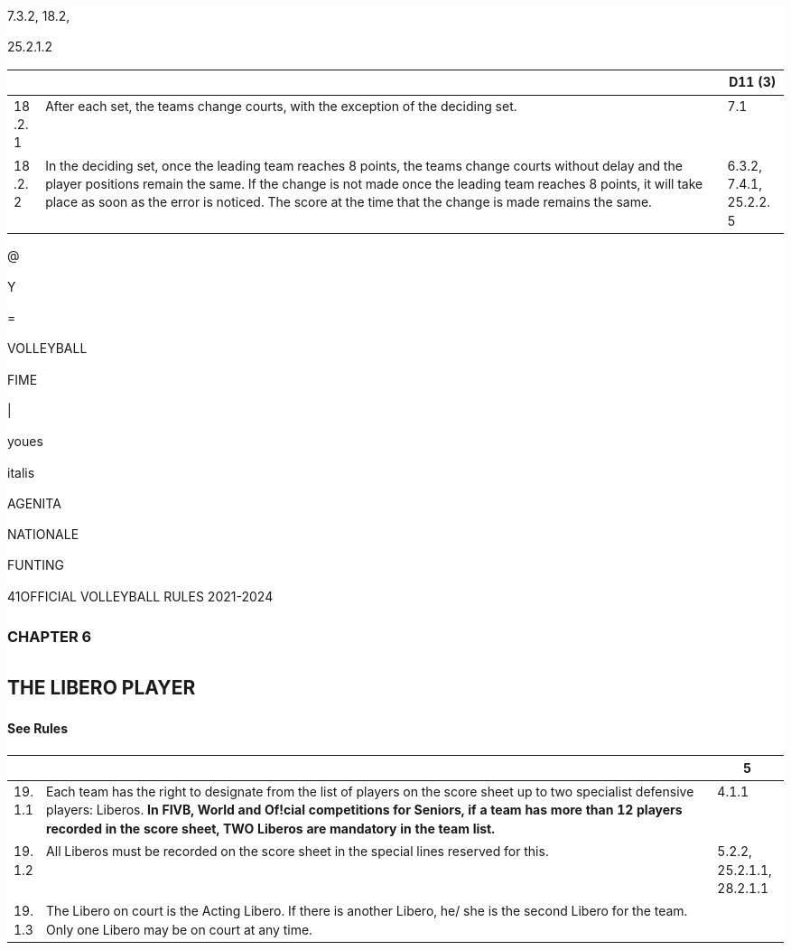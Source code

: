 





7.3.2, 18.2, 

25.2.1.2 






|  |  | D11 (3) |
| --- | --- | --- |
| 18.2.1 | After each set, the teams change courts, with the exception of the deciding set. | 7.1 |
| 18.2.2 | In the deciding set, once the leading team reaches 8 points, the teams change courts without delay and the player positions remain the same. If the change is not made once the leading team reaches 8 points, it will take place as soon as the error is noticed. The score at the time that the change is made remains the same. | 6.3.2, 7.4.1, 25.2.2.5 |













@ 

Y 

= 

VOLLEYBALL 

FIME 

| 

youes 

italis 

AGENITA 

NATIONALE 

FUNTING 

41OFFICIAL VOLLEYBALL RULES 2021-2024 

### CHAPTER 6

THE LIBERO PLAYER
-----------------

#### See Rules



|  |  | 5 |
| --- | --- | --- |
| 19.1.1 | Each team has the right to designate from the list of players on the score sheet up to two specialist defensive players: Liberos. **In FIVB, World and Of!cial competitions for Seniors, if a team** **has more than 12 players recorded in the score sheet, TWO** **Liberos are mandatory in the team list.** | 4.1.1 |
| 19.1.2 | All Liberos must be recorded on the score sheet in the special lines reserved for this. | 5.2.2, 25.2.1.1, 28.2.1.1 |
| 19.1.3 | The Libero on court is the Acting Libero. If there is another Libero, he/ she is the second Libero for the team. Only one Libero may be on court at any time. |  |
